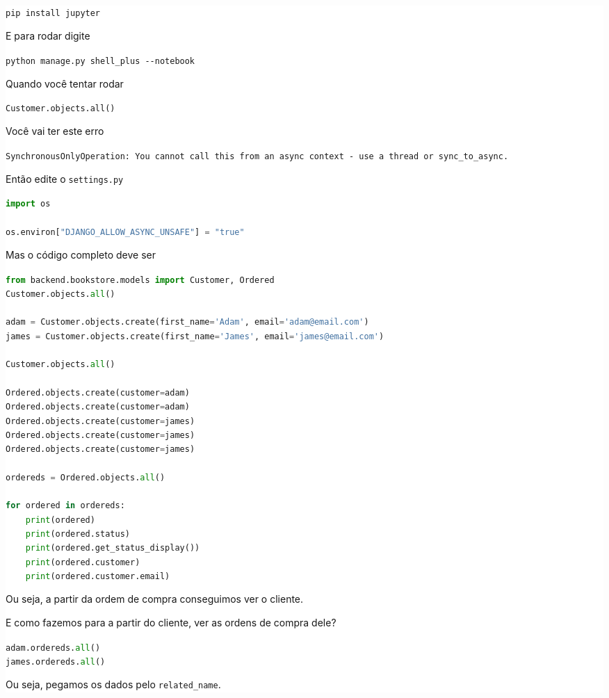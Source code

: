 ```
pip install jupyter
```

E para rodar digite

```
python manage.py shell_plus --notebook
```

Quando você tentar rodar

```
Customer.objects.all()
```

Você vai ter este erro

```
SynchronousOnlyOperation: You cannot call this from an async context - use a thread or sync_to_async.
```

Então edite o `settings.py`

```python
import os

os.environ["DJANGO_ALLOW_ASYNC_UNSAFE"] = "true"

```

Mas o código completo deve ser

```python
from backend.bookstore.models import Customer, Ordered
Customer.objects.all()

adam = Customer.objects.create(first_name='Adam', email='adam@email.com')
james = Customer.objects.create(first_name='James', email='james@email.com')

Customer.objects.all()

Ordered.objects.create(customer=adam)
Ordered.objects.create(customer=adam)
Ordered.objects.create(customer=james)
Ordered.objects.create(customer=james)
Ordered.objects.create(customer=james)

ordereds = Ordered.objects.all()

for ordered in ordereds:
    print(ordered)
    print(ordered.status)
    print(ordered.get_status_display())
    print(ordered.customer)
    print(ordered.customer.email)
```

Ou seja, a partir da ordem de compra conseguimos ver o cliente.

E como fazemos para a partir do cliente, ver as ordens de compra dele?

```python
adam.ordereds.all()
james.ordereds.all()
```

Ou seja, pegamos os dados pelo `related_name`.

